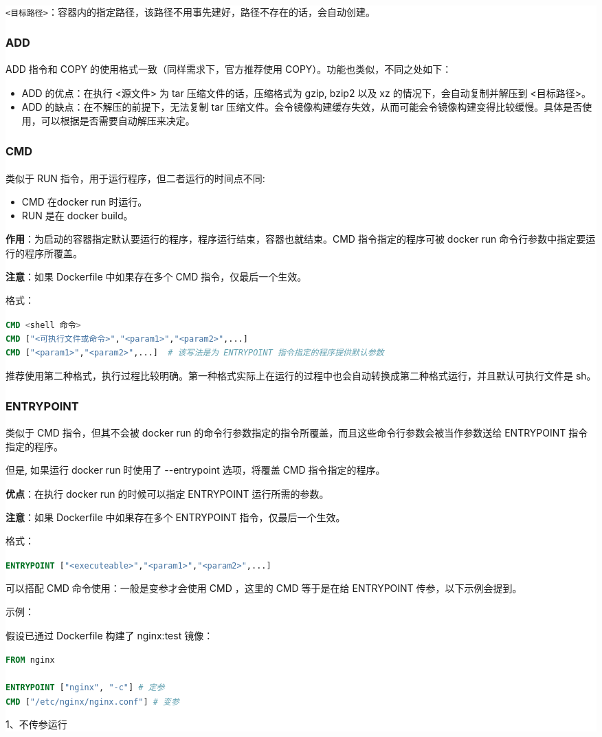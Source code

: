 `<目标路径>`：容器内的指定路径，该路径不用事先建好，路径不存在的话，会自动创建。

### ADD

ADD 指令和 COPY 的使用格式一致（同样需求下，官方推荐使用 COPY）。功能也类似，不同之处如下：

- ADD 的优点：在执行 <源文件> 为 tar 压缩文件的话，压缩格式为 gzip, bzip2 以及 xz 的情况下，会自动复制并解压到 <目标路径>。
- ADD 的缺点：在不解压的前提下，无法复制 tar 压缩文件。会令镜像构建缓存失效，从而可能会令镜像构建变得比较缓慢。具体是否使用，可以根据是否需要自动解压来决定。

### CMD

类似于 RUN 指令，用于运行程序，但二者运行的时间点不同:

- CMD 在docker run 时运行。
- RUN 是在 docker build。

**作用**：为启动的容器指定默认要运行的程序，程序运行结束，容器也就结束。CMD 指令指定的程序可被 docker run 命令行参数中指定要运行的程序所覆盖。

**注意**：如果 Dockerfile 中如果存在多个 CMD 指令，仅最后一个生效。

格式：

```dockerfile
CMD <shell 命令> 
CMD ["<可执行文件或命令>","<param1>","<param2>",...] 
CMD ["<param1>","<param2>",...]  # 该写法是为 ENTRYPOINT 指令指定的程序提供默认参数
```

推荐使用第二种格式，执行过程比较明确。第一种格式实际上在运行的过程中也会自动转换成第二种格式运行，并且默认可执行文件是 sh。

### ENTRYPOINT

类似于 CMD 指令，但其不会被 docker run 的命令行参数指定的指令所覆盖，而且这些命令行参数会被当作参数送给 ENTRYPOINT 指令指定的程序。

但是, 如果运行 docker run 时使用了 --entrypoint 选项，将覆盖 CMD 指令指定的程序。

**优点**：在执行 docker run 的时候可以指定 ENTRYPOINT 运行所需的参数。

**注意**：如果 Dockerfile 中如果存在多个 ENTRYPOINT 指令，仅最后一个生效。

格式：

```dockerfile
ENTRYPOINT ["<executeable>","<param1>","<param2>",...]
```

可以搭配 CMD 命令使用：一般是变参才会使用 CMD ，这里的 CMD 等于是在给 ENTRYPOINT 传参，以下示例会提到。

示例：

假设已通过 Dockerfile 构建了 nginx:test 镜像：

```dockerfile
FROM nginx

ENTRYPOINT ["nginx", "-c"] # 定参
CMD ["/etc/nginx/nginx.conf"] # 变参 
```

1、不传参运行
